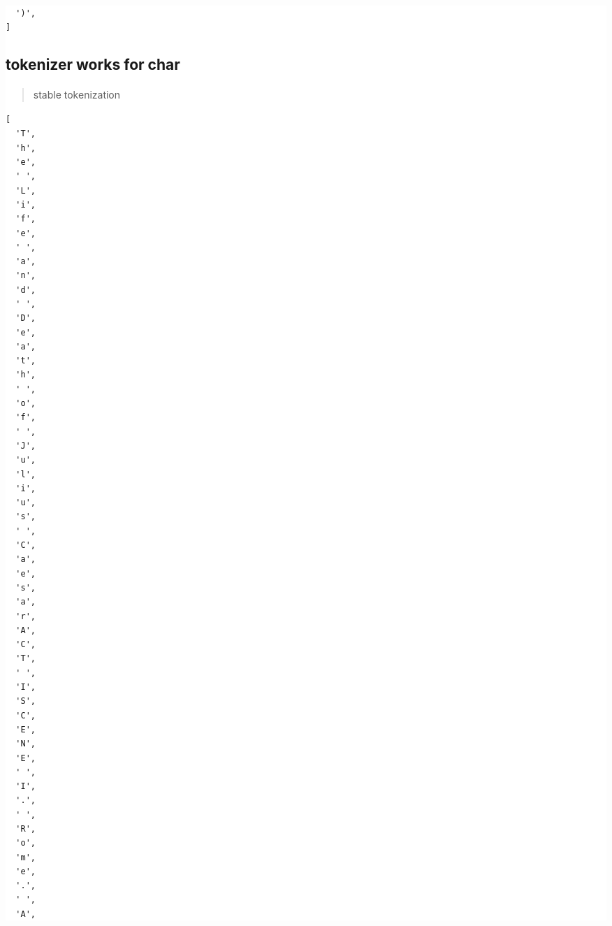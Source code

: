       ')',
    ]

## tokenizer works for char

> stable tokenization

    [
      'T',
      'h',
      'e',
      ' ',
      'L',
      'i',
      'f',
      'e',
      ' ',
      'a',
      'n',
      'd',
      ' ',
      'D',
      'e',
      'a',
      't',
      'h',
      ' ',
      'o',
      'f',
      ' ',
      'J',
      'u',
      'l',
      'i',
      'u',
      's',
      ' ',
      'C',
      'a',
      'e',
      's',
      'a',
      'r',
      'A',
      'C',
      'T',
      ' ',
      'I',
      'S',
      'C',
      'E',
      'N',
      'E',
      ' ',
      'I',
      '.',
      ' ',
      'R',
      'o',
      'm',
      'e',
      '.',
      ' ',
      'A',
